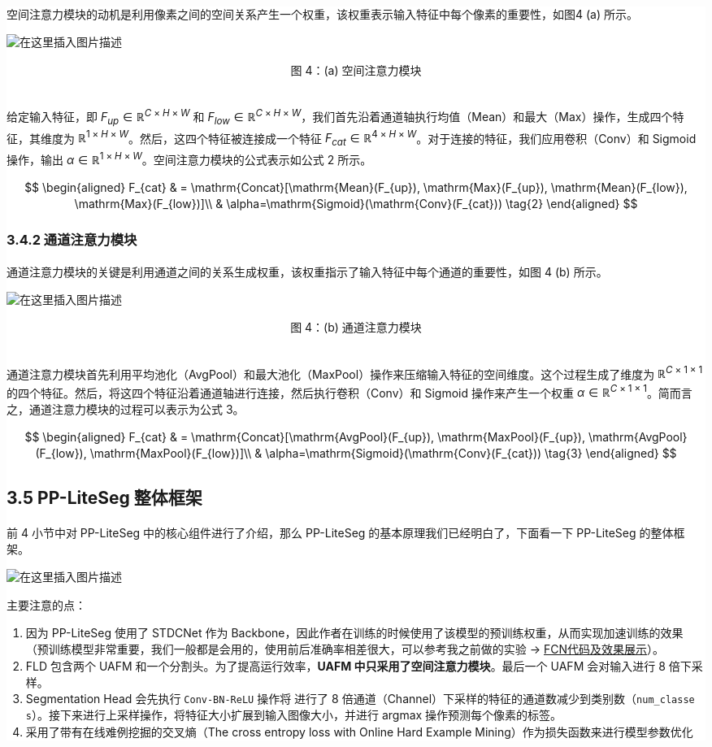 空间注意力模块的动机是利用像素之间的空间关系产生一个权重，该权重表示输入特征中每个像素的重要性，如图4 (a) 所示。

![在这里插入图片描述](https://img-blog.csdnimg.cn/4bf37a855c3c43958b551cda0dc83928.png#pic_center)
<center>图 4：(a) 空间注意力模块</center><br>

给定输入特征，即 $F_{up} \in \mathbb{R}^{C\times H\times W}$ 和 $F_{low} \in \mathbb{R}^{C\times H\times W}$，我们首先沿着通道轴执行均值（Mean）和最大（Max）操作，生成四个特征，其维度为 $\mathbb{R}^{1\times H\times W}$。然后，这四个特征被连接成一个特征 $F_{cat} \in \mathbb{R}^{4\times H\times W}$。对于连接的特征，我们应用卷积（Conv）和 Sigmoid 操作，输出 $\alpha \in \mathbb{R}^{1\times H\times W}$。空间注意力模块的公式表示如公式 2 所示。

$$
\begin{aligned}
F_{cat} & = \mathrm{Concat}[\mathrm{Mean}(F_{up}), \mathrm{Max}(F_{up}), 
			        							\mathrm{Mean}(F_{low}), \mathrm{Max}(F_{low})]\\
& \alpha=\mathrm{Sigmoid}(\mathrm{Conv}(F_{cat})) \tag{2}
\end{aligned}
$$

### 3.4.2 通道注意力模块

通道注意力模块的关键是利用通道之间的关系生成权重，该权重指示了输入特征中每个通道的重要性，如图 4 (b) 所示。

![在这里插入图片描述](https://img-blog.csdnimg.cn/b22578ac39704e008bb1dc6be1f1581a.png#pic_center)

<center>图 4：(b) 通道注意力模块</center><br>

通道注意力模块首先利用平均池化（AvgPool）和最大池化（MaxPool）操作来压缩输入特征的空间维度。这个过程生成了维度为 $\mathbb{R}^{C\times 1\times 1}$ 的四个特征。然后，将这四个特征沿着通道轴进行连接，然后执行卷积（Conv）和 Sigmoid 操作来产生一个权重 $\alpha \in \mathbb{R}^{C\times 1\times 1}$。简而言之，通道注意力模块的过程可以表示为公式 3。

$$
\begin{aligned}
F_{cat} & = \mathrm{Concat}[\mathrm{AvgPool}(F_{up}), \mathrm{MaxPool}(F_{up}), 
			        							\mathrm{AvgPool}(F_{low}), \mathrm{MaxPool}(F_{low})]\\
& \alpha=\mathrm{Sigmoid}(\mathrm{Conv}(F_{cat})) \tag{3}
\end{aligned}
$$

## 3.5 PP-LiteSeg 整体框架

前 4 小节中对 PP-LiteSeg 中的核心组件进行了介绍，那么 PP-LiteSeg 的基本原理我们已经明白了，下面看一下 PP-LiteSeg 的整体框架。

![在这里插入图片描述](https://img-blog.csdnimg.cn/da3fd1295f9a41dfacf747ab7c709ba2.png#pic_center)


主要注意的点：

1. 因为 PP-LiteSeg 使用了 STDCNet 作为 Backbone，因此作者在训练的时候使用了该模型的预训练权重，从而实现加速训练的效果（预训练模型非常重要，我们一般都是会用的，使用前后准确率相差很大，可以参考我之前做的实验 → [FCN代码及效果展示](https://blog.csdn.net/weixin_44878336/article/details/128437026)）。
2. FLD 包含两个 UAFM 和一个分割头。为了提高运行效率，**UAFM 中只采用了空间注意力模块**。最后一个 UAFM 会对输入进行 8 倍下采样。
3.  Segmentation Head 会先执行 `Conv-BN-ReLU` 操作将 进行了 8 倍通道（Channel）下采样的特征的通道数减少到类别数（`num_classes`）。接下来进行上采样操作，将特征大小扩展到输入图像大小，并进行 argmax 操作预测每个像素的标签。
4. 采用了带有在线难例挖掘的交叉熵（The cross entropy loss with Online Hard Example Mining）作为损失函数来进行模型参数优化
